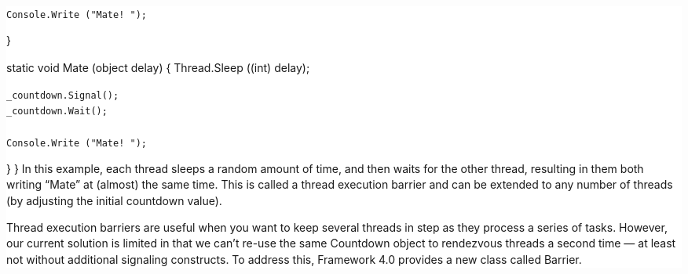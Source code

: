     Console.Write ("Mate! ");
  }
 
  static void Mate (object delay)
  {
    Thread.Sleep ((int) delay);
 
    _countdown.Signal();
    _countdown.Wait();
    
    Console.Write ("Mate! ");
  }
}
In this example, each thread sleeps a random amount of time, and then waits for the other thread, resulting in them both writing “Mate” at (almost) the same time. This is called a thread execution barrier and can be extended to any number of threads (by adjusting the initial countdown value).

Thread execution barriers are useful when you want to keep several threads in step as they process a series of tasks. However, our current solution is limited in that we can’t re-use the same Countdown object to rendezvous threads a second time — at least not without additional signaling constructs. To address this, Framework 4.0 provides a new class called Barrier.